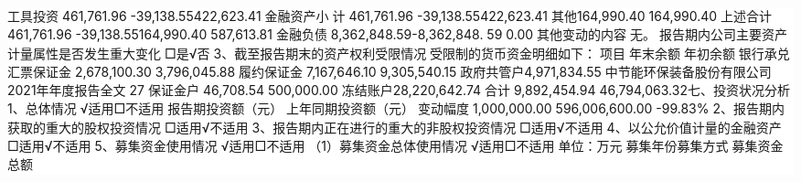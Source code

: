 工具投资
461,761.96
-39,138.55422,623.41
金融资产小
计
461,761.96
-39,138.55422,623.41
其他164,990.40
164,990.40
上述合计
461,761.96
-39,138.55164,990.40
587,613.81
金融负债
8,362,848.59-8,362,848.
59
0.00
其他变动的内容
无。
报告期内公司主要资产计量属性是否发生重大变化
□是√否
3、截至报告期末的资产权利受限情况
受限制的货币资金明细如下：
项目
年末余额
年初余额
银行承兑汇票保证金
2,678,100.30
3,796,045.88
履约保证金
7,167,646.10
9,305,540.15
政府共管户4,971,834.55
中节能环保装备股份有限公司2021年年度报告全文
27
保证金户
46,708.54
500,000.00
冻结账户28,220,642.74
合计
9,892,454.94
46,794,063.32七、投资状况分析
1、总体情况
√适用□不适用
报告期投资额（元）
上年同期投资额（元）
变动幅度
1,000,000.00
596,006,600.00
-99.83%
2、报告期内获取的重大的股权投资情况
□适用√不适用
3、报告期内正在进行的重大的非股权投资情况
□适用√不适用
4、以公允价值计量的金融资产
□适用√不适用
5、募集资金使用情况
√适用□不适用
（1）募集资金总体使用情况
√适用□不适用
单位：万元
募集年份募集方式
募集资金
总额